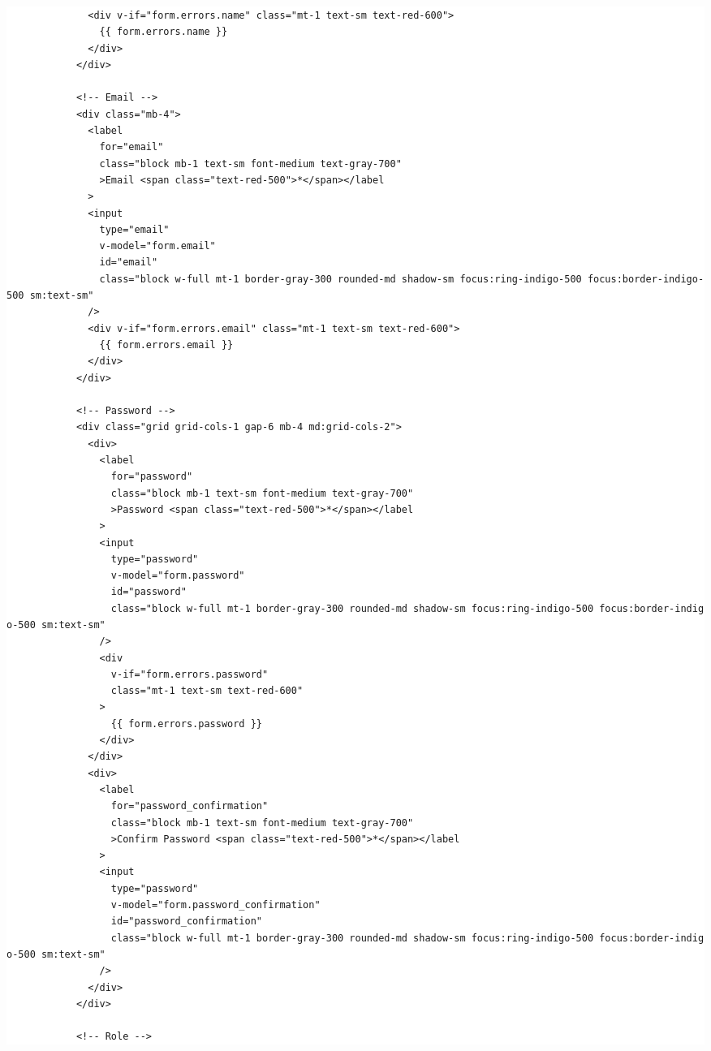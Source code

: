```vue
              <div v-if="form.errors.name" class="mt-1 text-sm text-red-600">
                {{ form.errors.name }}
              </div>
            </div>

            <!-- Email -->
            <div class="mb-4">
              <label
                for="email"
                class="block mb-1 text-sm font-medium text-gray-700"
                >Email <span class="text-red-500">*</span></label
              >
              <input
                type="email"
                v-model="form.email"
                id="email"
                class="block w-full mt-1 border-gray-300 rounded-md shadow-sm focus:ring-indigo-500 focus:border-indigo-500 sm:text-sm"
              />
              <div v-if="form.errors.email" class="mt-1 text-sm text-red-600">
                {{ form.errors.email }}
              </div>
            </div>

            <!-- Password -->
            <div class="grid grid-cols-1 gap-6 mb-4 md:grid-cols-2">
              <div>
                <label
                  for="password"
                  class="block mb-1 text-sm font-medium text-gray-700"
                  >Password <span class="text-red-500">*</span></label
                >
                <input
                  type="password"
                  v-model="form.password"
                  id="password"
                  class="block w-full mt-1 border-gray-300 rounded-md shadow-sm focus:ring-indigo-500 focus:border-indigo-500 sm:text-sm"
                />
                <div
                  v-if="form.errors.password"
                  class="mt-1 text-sm text-red-600"
                >
                  {{ form.errors.password }}
                </div>
              </div>
              <div>
                <label
                  for="password_confirmation"
                  class="block mb-1 text-sm font-medium text-gray-700"
                  >Confirm Password <span class="text-red-500">*</span></label
                >
                <input
                  type="password"
                  v-model="form.password_confirmation"
                  id="password_confirmation"
                  class="block w-full mt-1 border-gray-300 rounded-md shadow-sm focus:ring-indigo-500 focus:border-indigo-500 sm:text-sm"
                />
              </div>
            </div>

            <!-- Role -->
```